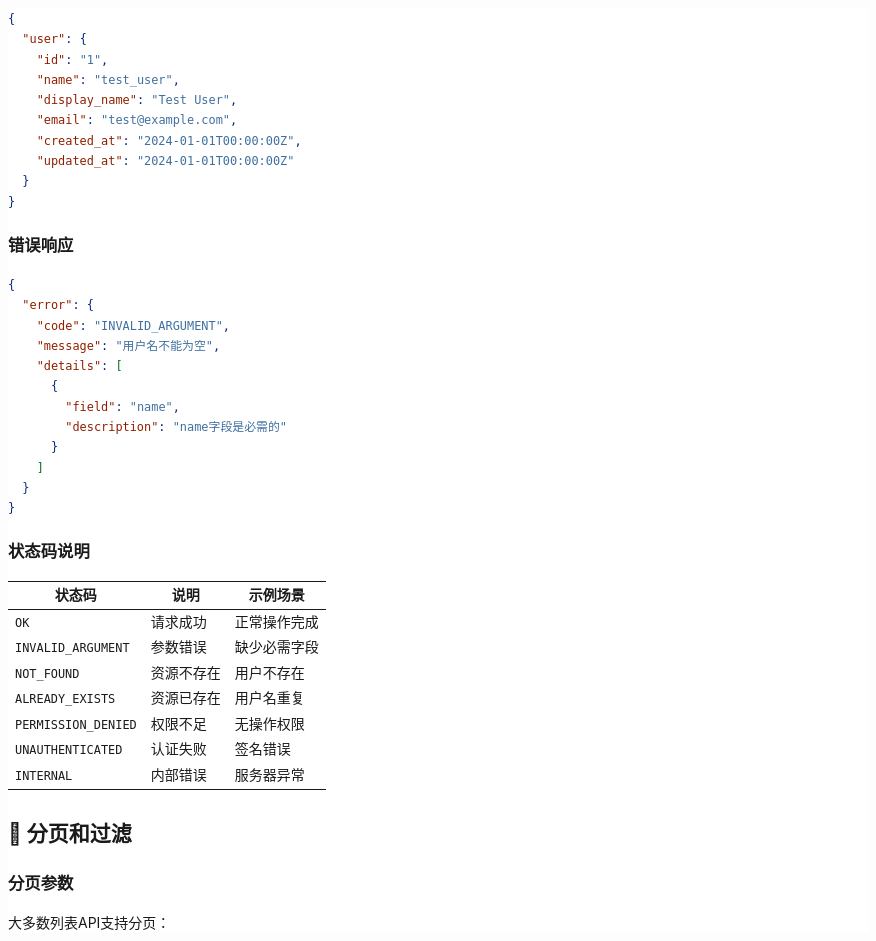 ```json
{
  "user": {
    "id": "1",
    "name": "test_user",
    "display_name": "Test User",
    "email": "test@example.com",
    "created_at": "2024-01-01T00:00:00Z",
    "updated_at": "2024-01-01T00:00:00Z"
  }
}
```

### 错误响应

```json
{
  "error": {
    "code": "INVALID_ARGUMENT",
    "message": "用户名不能为空",
    "details": [
      {
        "field": "name",
        "description": "name字段是必需的"
      }
    ]
  }
}
```

### 状态码说明

| 状态码 | 说明 | 示例场景 |
|--------|------|----------|
| `OK` | 请求成功 | 正常操作完成 |
| `INVALID_ARGUMENT` | 参数错误 | 缺少必需字段 |
| `NOT_FOUND` | 资源不存在 | 用户不存在 |
| `ALREADY_EXISTS` | 资源已存在 | 用户名重复 |
| `PERMISSION_DENIED` | 权限不足 | 无操作权限 |
| `UNAUTHENTICATED` | 认证失败 | 签名错误 |
| `INTERNAL` | 内部错误 | 服务器异常 |

## 🔄 分页和过滤

### 分页参数

大多数列表API支持分页：
